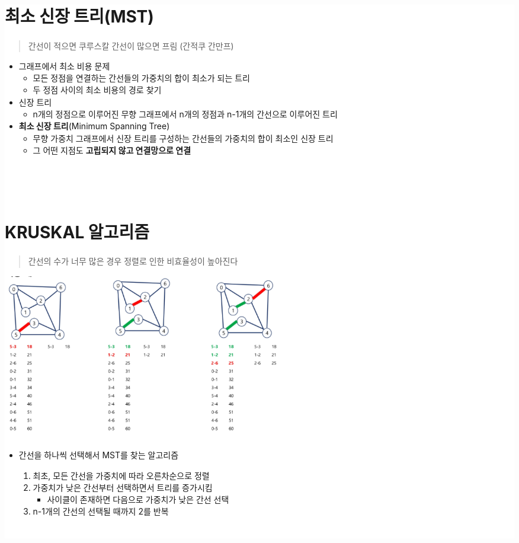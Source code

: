 # 최소 신장 트리(MST)

> 간선이 적으면 쿠루스칼 간선이 많으면 프림 (간적쿠 간만프)

* 그래프에서 최소 비용 문제
  * 모든 정점을 연결하는 간선들의 가중치의 합이 최소가 되는 트리
  * 두 정점 사이의 최소 비용의 경로 찾기
* 신장 트리
  * n개의 정점으로 이루어진 무향 그래프에서 n개의 정점과 n-1개의 간선으로 이루어진 트리
* **최소 신장 트리**(Minimum Spanning Tree)
  * 무향 가중치 그래프에서 신장 트리를 구성하는 간선들의 가중치의 합이 최소인 신장 트리
  * 그 어떤 지점도 **고립되지 않고 연결망으로 연결**

​                

​                 

# KRUSKAL 알고리즘

> 간선의 수가 너무 많은 경우 정렬로 인한 비효율성이 높아진다

<img src="algo_MST.assets/image-20220222142121227.png" alt="image-20220222142121227" style="zoom:67%;" />

* 간선을 하나씩 선택해서 MST를 찾는 알고리즘

  1. 최초, 모든 간선을 가중치에 따라 오른차순으로 정렬
  2. 가중치가 낮은 간선부터 선택하면서 트리를 증가시킴
     * 사이클이 존재하면 다음으로 가중치가 낮은 간선 선택
  3. n-1개의 간선의 선택될 때까지 2를 반복

  ​      
